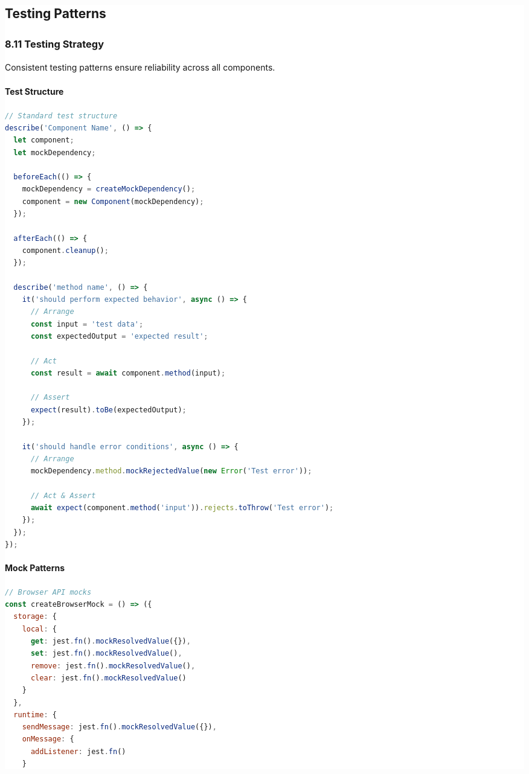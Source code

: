 ## Testing Patterns

### 8.11 Testing Strategy

Consistent testing patterns ensure reliability across all components.

#### Test Structure
```javascript
// Standard test structure
describe('Component Name', () => {
  let component;
  let mockDependency;
  
  beforeEach(() => {
    mockDependency = createMockDependency();
    component = new Component(mockDependency);
  });
  
  afterEach(() => {
    component.cleanup();
  });
  
  describe('method name', () => {
    it('should perform expected behavior', async () => {
      // Arrange
      const input = 'test data';
      const expectedOutput = 'expected result';
      
      // Act
      const result = await component.method(input);
      
      // Assert
      expect(result).toBe(expectedOutput);
    });
    
    it('should handle error conditions', async () => {
      // Arrange
      mockDependency.method.mockRejectedValue(new Error('Test error'));
      
      // Act & Assert
      await expect(component.method('input')).rejects.toThrow('Test error');
    });
  });
});
```

#### Mock Patterns
```javascript
// Browser API mocks
const createBrowserMock = () => ({
  storage: {
    local: {
      get: jest.fn().mockResolvedValue({}),
      set: jest.fn().mockResolvedValue(),
      remove: jest.fn().mockResolvedValue(),
      clear: jest.fn().mockResolvedValue()
    }
  },
  runtime: {
    sendMessage: jest.fn().mockResolvedValue({}),
    onMessage: {
      addListener: jest.fn()
    }
```